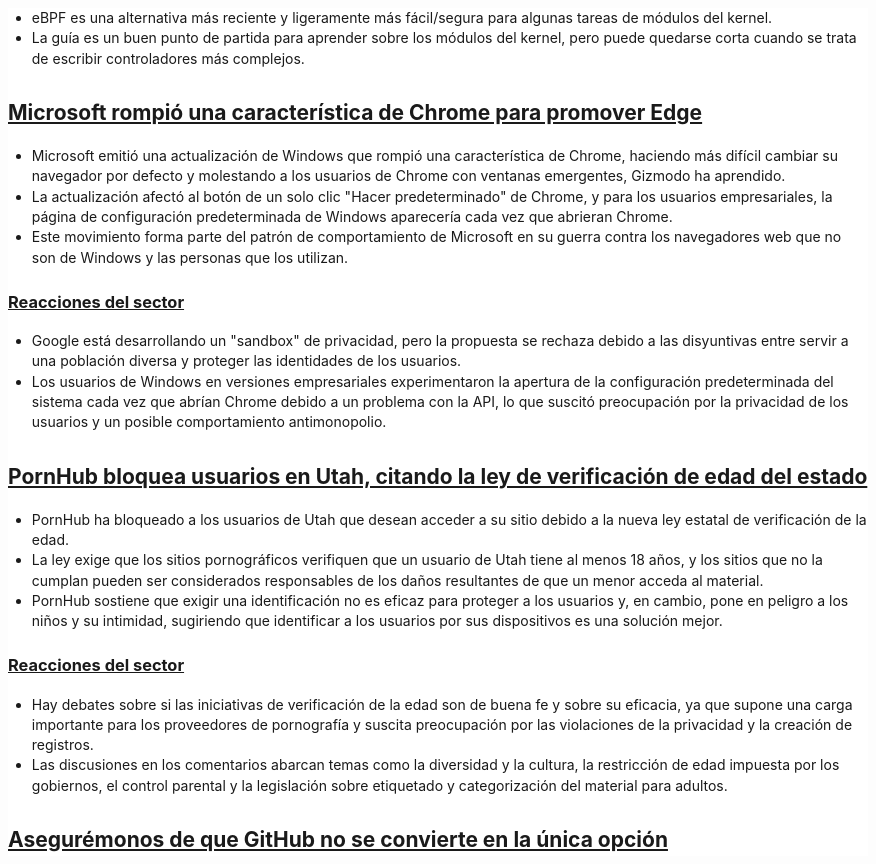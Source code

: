 - eBPF es una alternativa más reciente y ligeramente más fácil/segura para algunas tareas de módulos del kernel.
- La guía es un buen punto de partida para aprender sobre los módulos del kernel, pero puede quedarse corta cuando se trata de escribir controladores más complejos.

## [Microsoft rompió una característica de Chrome para promover Edge](https://gizmodo.com/microsoft-windows-google-chrome-feature-broken-edge-1850392901)

- Microsoft emitió una actualización de Windows que rompió una característica de Chrome, haciendo más difícil cambiar su navegador por defecto y molestando a los usuarios de Chrome con ventanas emergentes, Gizmodo ha aprendido.
- La actualización afectó al botón de un solo clic "Hacer predeterminado" de Chrome, y para los usuarios empresariales, la página de configuración predeterminada de Windows aparecería cada vez que abrieran Chrome.
- Este movimiento forma parte del patrón de comportamiento de Microsoft en su guerra contra los navegadores web que no son de Windows y las personas que los utilizan.

### [Reacciones del sector](http://news.ycombinator.com/item?id=35787707)

- Google está desarrollando un "sandbox" de privacidad, pero la propuesta se rechaza debido a las disyuntivas entre servir a una población diversa y proteger las identidades de los usuarios.
- Los usuarios de Windows en versiones empresariales experimentaron la apertura de la configuración predeterminada del sistema cada vez que abrían Chrome debido a un problema con la API, lo que suscitó preocupación por la privacidad de los usuarios y un posible comportamiento antimonopolio.

## [PornHub bloquea usuarios en Utah, citando la ley de verificación de edad del estado](https://kslnewsradio.com/2003298/adult-website-pornhub-blocks-users-in-utah-from-accessing-the-site/)

- PornHub ha bloqueado a los usuarios de Utah que desean acceder a su sitio debido a la nueva ley estatal de verificación de la edad.
- La ley exige que los sitios pornográficos verifiquen que un usuario de Utah tiene al menos 18 años, y los sitios que no la cumplan pueden ser considerados responsables de los daños resultantes de que un menor acceda al material.
- PornHub sostiene que exigir una identificación no es eficaz para proteger a los usuarios y, en cambio, pone en peligro a los niños y su intimidad, sugiriendo que identificar a los usuarios por sus dispositivos es una solución mejor.

### [Reacciones del sector](http://news.ycombinator.com/item?id=35786086)

- Hay debates sobre si las iniciativas de verificación de la edad son de buena fe y sobre su eficacia, ya que supone una carga importante para los proveedores de pornografía y suscita preocupación por las violaciones de la privacidad y la creación de registros.
- Las discusiones en los comentarios abarcan temas como la diversidad y la cultura, la restricción de edad impuesta por los gobiernos, el control parental y la legislación sobre etiquetado y categorización del material para adultos.

## [Asegurémonos de que GitHub no se convierte en la única opción](https://blog.edwardloveall.com/lets-make-sure-github-doesnt-become-the-only-option)
